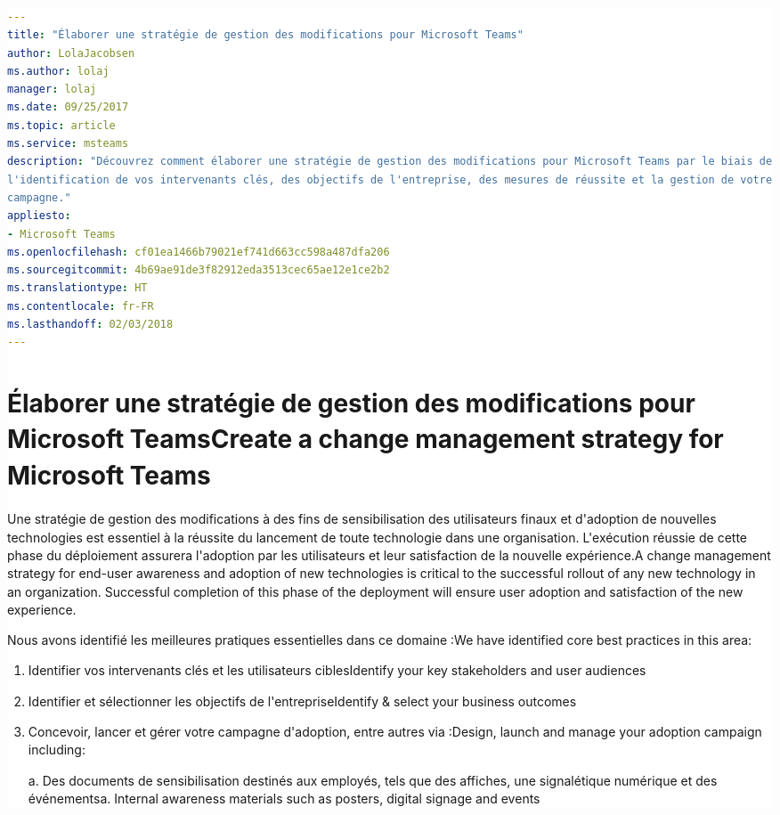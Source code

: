 ```yaml
---
title: "Élaborer une stratégie de gestion des modifications pour Microsoft Teams"
author: LolaJacobsen
ms.author: lolaj
manager: lolaj
ms.date: 09/25/2017
ms.topic: article
ms.service: msteams
description: "Découvrez comment élaborer une stratégie de gestion des modifications pour Microsoft Teams par le biais de l'identification de vos intervenants clés, des objectifs de l'entreprise, des mesures de réussite et la gestion de votre campagne."
appliesto:
- Microsoft Teams
ms.openlocfilehash: cf01ea1466b79021ef741d663cc598a487dfa206
ms.sourcegitcommit: 4b69ae91de3f82912eda3513cec65ae12e1ce2b2
ms.translationtype: HT
ms.contentlocale: fr-FR
ms.lasthandoff: 02/03/2018
---
```

<a name="create-a-change-management-strategy-for-microsoft-teams"></a><span data-ttu-id="229cf-103">Élaborer une stratégie de gestion des modifications pour Microsoft Teams</span><span class="sxs-lookup"><span data-stu-id="229cf-103">Create a change management strategy for Microsoft Teams</span></span>
=======================================================

<span data-ttu-id="229cf-p101">Une stratégie de gestion des modifications à des fins de sensibilisation des utilisateurs finaux et d'adoption de nouvelles technologies est essentiel à la réussite du lancement de toute technologie dans une organisation. L'exécution réussie de cette phase du déploiement assurera l'adoption par les utilisateurs et leur satisfaction de la nouvelle expérience.</span><span class="sxs-lookup"><span data-stu-id="229cf-p101">A change management strategy for end-user awareness and adoption of new technologies is critical to the successful rollout of any new technology in an organization. Successful completion of this phase of the deployment will ensure user adoption and satisfaction of the new experience.</span></span>

<span data-ttu-id="229cf-106">Nous avons identifié les meilleures pratiques essentielles dans ce domaine :</span><span class="sxs-lookup"><span data-stu-id="229cf-106">We have identified core best practices in this area:</span></span>

1.  <span data-ttu-id="229cf-107">Identifier vos intervenants clés et les utilisateurs cibles</span><span class="sxs-lookup"><span data-stu-id="229cf-107">Identify your key stakeholders and user audiences</span></span>

2.  <span data-ttu-id="229cf-108">Identifier et sélectionner les objectifs de l'entreprise</span><span class="sxs-lookup"><span data-stu-id="229cf-108">Identify & select your business outcomes</span></span>

3.  <span data-ttu-id="229cf-109">Concevoir, lancer et gérer votre campagne d'adoption, entre autres via :</span><span class="sxs-lookup"><span data-stu-id="229cf-109">Design, launch and manage your adoption campaign including:</span></span>

    <span data-ttu-id="229cf-p102">a.  Des documents de sensibilisation destinés aux employés, tels que des affiches, une signalétique numérique et des événements</span><span class="sxs-lookup"><span data-stu-id="229cf-p102">a.  Internal awareness materials such as posters, digital signage and events</span></span>

